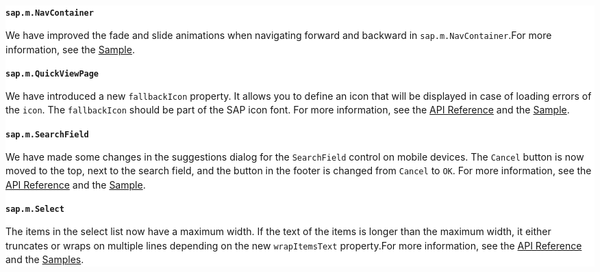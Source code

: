 </td>
</tr>
<tr>
<td valign="top">

**`sap.m.NavContainer`**

We have improved the fade and slide animations when navigating forward and backward in `sap.m.NavContainer`.For more information, see the [Sample](https://ui5.sap.com/#/entity/sap.m.NavContainer/sample/sap.m.sample.NavContainer).



</td>
</tr>
<tr>
<td valign="top">

**`sap.m.QuickViewPage`**

We have introduced a new `fallbackIcon` property. It allows you to define an icon that will be displayed in case of loading errors of the `icon`. The `fallbackIcon` should be part of the SAP icon font. For more information, see the [API Reference](https://ui5.sap.com/#/api/sap.m.QuickViewPage) and the [Sample](https://ui5.sap.com/#/entity/sap.m.QuickView/sample/sap.m.sample.QuickViewFallbackIcon).



</td>
</tr>
<tr>
<td valign="top">

**`sap.m.SearchField`**

We have made some changes in the suggestions dialog for the `SearchField` control on mobile devices. The `Cancel` button is now moved to the top, next to the search field, and the button in the footer is changed from `Cancel` to `OK`. For more information, see the [API Reference](https://ui5.sap.com/#/api/sap.m.SearchField) and the [Sample](https://ui5.sap.com/#/entity/sap.m.SearchField/sample/sap.m.sample.SearchFieldSuggestions).



</td>
</tr>
<tr>
<td valign="top">

**`sap.m.Select`**

The items in the select list now have a maximum width. If the text of the items is longer than the maximum width, it either truncates or wraps on multiple lines depending on the new `wrapItemsText` property.For more information, see the [API Reference](https://ui5.sap.com/#/api/sap.m.Select) and the [Samples](https://ui5.sap.com/#/entity/sap.m.Select).



</td>
</tr>
<tr>
<td valign="top">

